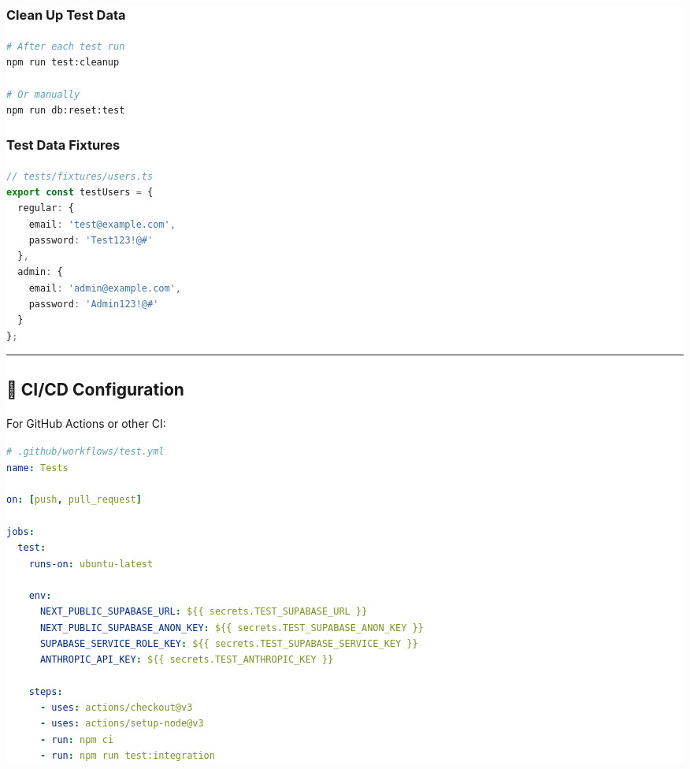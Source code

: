 ### Clean Up Test Data

```bash
# After each test run
npm run test:cleanup

# Or manually
npm run db:reset:test
```

### Test Data Fixtures

```typescript
// tests/fixtures/users.ts
export const testUsers = {
  regular: {
    email: 'test@example.com',
    password: 'Test123!@#'
  },
  admin: {
    email: 'admin@example.com',
    password: 'Admin123!@#'
  }
};
```

---

## 🚀 CI/CD Configuration

For GitHub Actions or other CI:

```yaml
# .github/workflows/test.yml
name: Tests

on: [push, pull_request]

jobs:
  test:
    runs-on: ubuntu-latest

    env:
      NEXT_PUBLIC_SUPABASE_URL: ${{ secrets.TEST_SUPABASE_URL }}
      NEXT_PUBLIC_SUPABASE_ANON_KEY: ${{ secrets.TEST_SUPABASE_ANON_KEY }}
      SUPABASE_SERVICE_ROLE_KEY: ${{ secrets.TEST_SUPABASE_SERVICE_KEY }}
      ANTHROPIC_API_KEY: ${{ secrets.TEST_ANTHROPIC_KEY }}

    steps:
      - uses: actions/checkout@v3
      - uses: actions/setup-node@v3
      - run: npm ci
      - run: npm run test:integration
```
